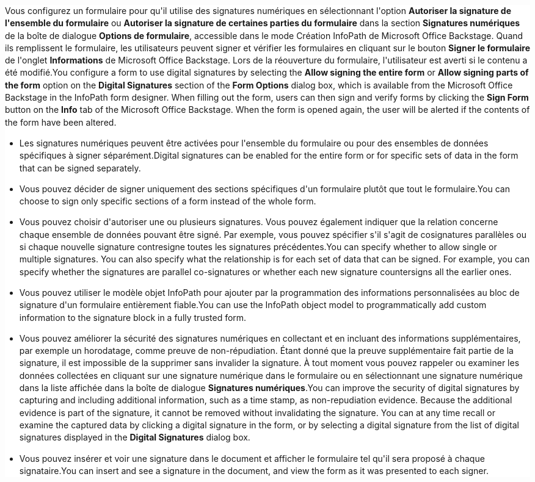 <span data-ttu-id="54e39-p121">Vous configurez un formulaire pour qu'il utilise des signatures numériques en sélectionnant l'option **Autoriser la signature de l'ensemble du formulaire** ou **Autoriser la signature de certaines parties du formulaire** dans la section **Signatures numériques** de la boîte de dialogue **Options de formulaire**, accessible dans le mode Création InfoPath de Microsoft Office Backstage. Quand ils remplissent le formulaire, les utilisateurs peuvent signer et vérifier les formulaires en cliquant sur le bouton **Signer le formulaire** de l'onglet **Informations** de Microsoft Office Backstage. Lors de la réouverture du formulaire, l'utilisateur est averti si le contenu a été modifié.</span><span class="sxs-lookup"><span data-stu-id="54e39-p121">You configure a form to use digital signatures by selecting the **Allow signing the entire form** or **Allow signing parts of the form** option on the **Digital Signatures** section of the **Form Options** dialog box, which is available from the Microsoft Office Backstage in the InfoPath form designer. When filling out the form, users can then sign and verify forms by clicking the **Sign Form** button on the **Info** tab of the Microsoft Office Backstage. When the form is opened again, the user will be alerted if the contents of the form have been altered.</span></span> 
  
-  <span data-ttu-id="54e39-272">Les signatures numériques peuvent être activées pour l'ensemble du formulaire ou pour des ensembles de données spécifiques à signer séparément.</span><span class="sxs-lookup"><span data-stu-id="54e39-272">Digital signatures can be enabled for the entire form or for specific sets of data in the form that can be signed separately.</span></span> 
    
- <span data-ttu-id="54e39-273">Vous pouvez décider de signer uniquement des sections spécifiques d'un formulaire plutôt que tout le formulaire.</span><span class="sxs-lookup"><span data-stu-id="54e39-273">You can choose to sign only specific sections of a form instead of the whole form.</span></span>
    
- <span data-ttu-id="54e39-p122">Vous pouvez choisir d'autoriser une ou plusieurs signatures. Vous pouvez également indiquer que la relation concerne chaque ensemble de données pouvant être signé. Par exemple, vous pouvez spécifier s'il s'agit de cosignatures parallèles ou si chaque nouvelle signature contresigne toutes les signatures précédentes.</span><span class="sxs-lookup"><span data-stu-id="54e39-p122">You can specify whether to allow single or multiple signatures. You can also specify what the relationship is for each set of data that can be signed. For example, you can specify whether the signatures are parallel co-signatures or whether each new signature countersigns all the earlier ones.</span></span>
    
- <span data-ttu-id="54e39-277">Vous pouvez utiliser le modèle objet InfoPath pour ajouter par la programmation des informations personnalisées au bloc de signature d'un formulaire entièrement fiable.</span><span class="sxs-lookup"><span data-stu-id="54e39-277">You can use the InfoPath object model to programmatically add custom information to the signature block in a fully trusted form.</span></span>
    
- <span data-ttu-id="54e39-p123">Vous pouvez améliorer la sécurité des signatures numériques en collectant et en incluant des informations supplémentaires, par exemple un horodatage, comme preuve de non-répudiation. Étant donné que la preuve supplémentaire fait partie de la signature, il est impossible de la supprimer sans invalider la signature. À tout moment vous pouvez rappeler ou examiner les données collectées en cliquant sur une signature numérique dans le formulaire ou en sélectionnant une signature numérique dans la liste affichée dans la boîte de dialogue **Signatures numériques**.</span><span class="sxs-lookup"><span data-stu-id="54e39-p123">You can improve the security of digital signatures by capturing and including additional information, such as a time stamp, as non-repudiation evidence. Because the additional evidence is part of the signature, it cannot be removed without invalidating the signature. You can at any time recall or examine the captured data by clicking a digital signature in the form, or by selecting a digital signature from the list of digital signatures displayed in the **Digital Signatures** dialog box.</span></span> 
    
-  <span data-ttu-id="54e39-281">Vous pouvez insérer et voir une signature dans le document et afficher le formulaire tel qu'il sera proposé à chaque signataire.</span><span class="sxs-lookup"><span data-stu-id="54e39-281">You can insert and see a signature in the document, and view the form as it was presented to each signer.</span></span> 
    